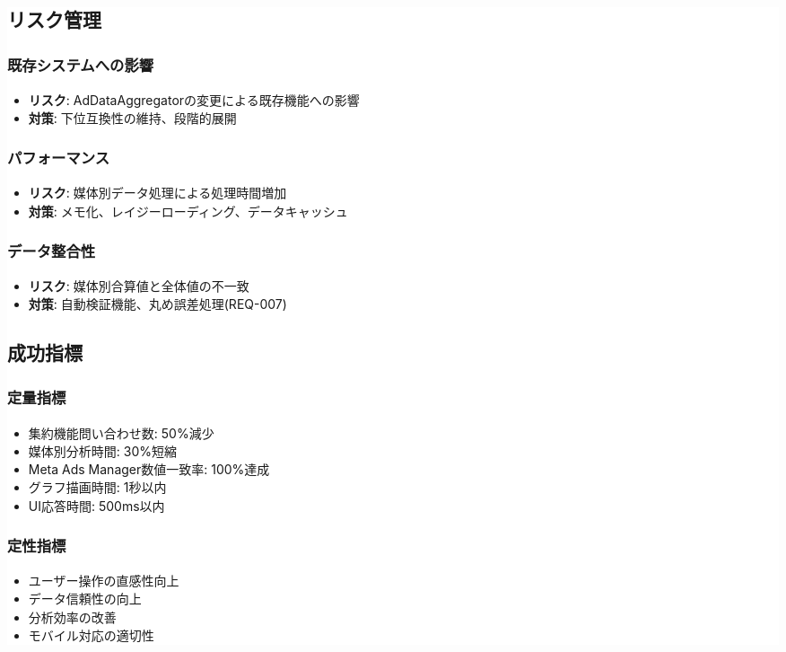 ## リスク管理

### 既存システムへの影響
- **リスク**: AdDataAggregatorの変更による既存機能への影響
- **対策**: 下位互換性の維持、段階的展開

### パフォーマンス
- **リスク**: 媒体別データ処理による処理時間増加
- **対策**: メモ化、レイジーローディング、データキャッシュ

### データ整合性
- **リスク**: 媒体別合算値と全体値の不一致
- **対策**: 自動検証機能、丸め誤差処理(REQ-007)

## 成功指標

### 定量指標
- 集約機能問い合わせ数: 50%減少
- 媒体別分析時間: 30%短縮  
- Meta Ads Manager数値一致率: 100%達成
- グラフ描画時間: 1秒以内
- UI応答時間: 500ms以内

### 定性指標
- ユーザー操作の直感性向上
- データ信頼性の向上
- 分析効率の改善
- モバイル対応の適切性